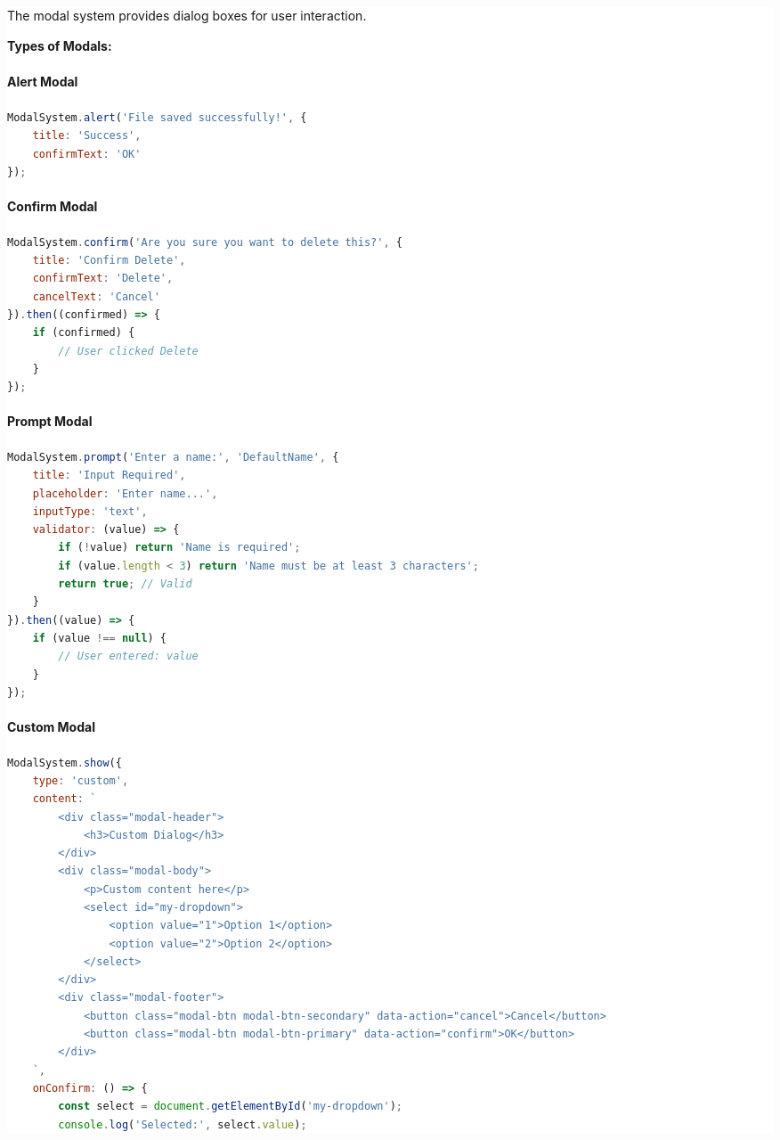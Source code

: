 The modal system provides dialog boxes for user interaction.

**Types of Modals:**

#### Alert Modal
```javascript
ModalSystem.alert('File saved successfully!', {
    title: 'Success',
    confirmText: 'OK'
});
```

#### Confirm Modal
```javascript
ModalSystem.confirm('Are you sure you want to delete this?', {
    title: 'Confirm Delete',
    confirmText: 'Delete',
    cancelText: 'Cancel'
}).then((confirmed) => {
    if (confirmed) {
        // User clicked Delete
    }
});
```

#### Prompt Modal
```javascript
ModalSystem.prompt('Enter a name:', 'DefaultName', {
    title: 'Input Required',
    placeholder: 'Enter name...',
    inputType: 'text',
    validator: (value) => {
        if (!value) return 'Name is required';
        if (value.length < 3) return 'Name must be at least 3 characters';
        return true; // Valid
    }
}).then((value) => {
    if (value !== null) {
        // User entered: value
    }
});
```

#### Custom Modal
```javascript
ModalSystem.show({
    type: 'custom',
    content: `
        <div class="modal-header">
            <h3>Custom Dialog</h3>
        </div>
        <div class="modal-body">
            <p>Custom content here</p>
            <select id="my-dropdown">
                <option value="1">Option 1</option>
                <option value="2">Option 2</option>
            </select>
        </div>
        <div class="modal-footer">
            <button class="modal-btn modal-btn-secondary" data-action="cancel">Cancel</button>
            <button class="modal-btn modal-btn-primary" data-action="confirm">OK</button>
        </div>
    `,
    onConfirm: () => {
        const select = document.getElementById('my-dropdown');
        console.log('Selected:', select.value);
```